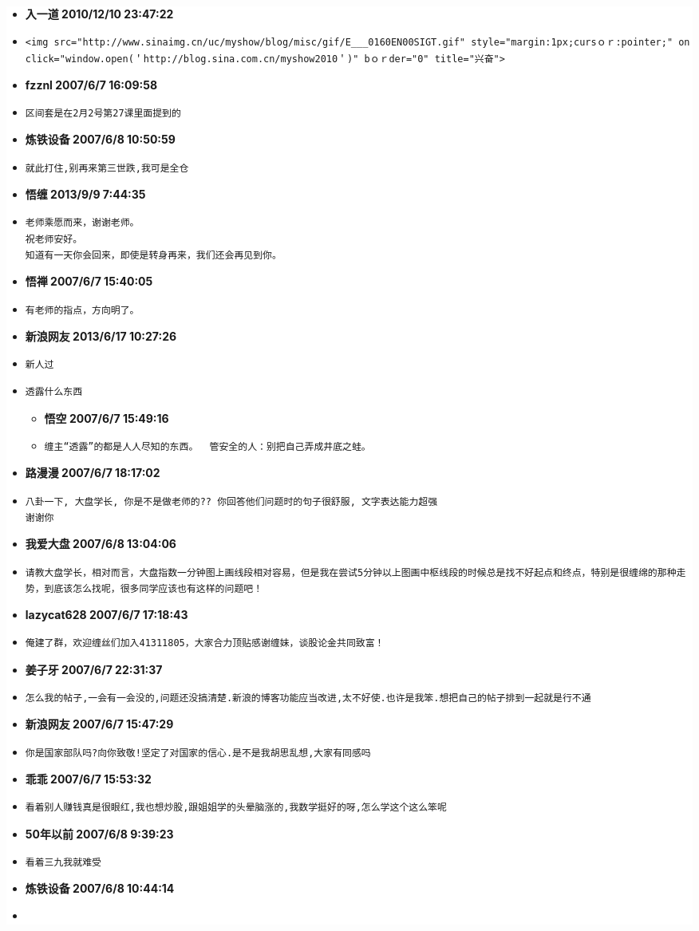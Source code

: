   ```
  ```
- **入一道 2010/12/10 23:47:22**
- ```
  <img src="http://www.sinaimg.cn/uc/myshow/blog/misc/gif/E___0160EN00SIGT.gif" style="margin:1px;cursｏｒ:pointer;" onclick="window.open(＇http://blog.sina.com.cn/myshow2010＇)" bｏｒder="0" title="兴奋">
  ```
- **fzznl 2007/6/7 16:09:58**
- ```
  区间套是在2月2号第27课里面提到的
  ```
- **炼铁设备 2007/6/8 10:50:59**
- ```
  就此打住,别再来第三世跌,我可是全仓
  ```
- **悟缠 2013/9/9 7:44:35**
- ```
  老师乘愿而来，谢谢老师。
  祝老师安好。
  知道有一天你会回来，即使是转身再来，我们还会再见到你。
  ```
- **悟禅 2007/6/7 15:40:05**
- ```
  有老师的指点，方向明了。
  ```
- **新浪网友 2013/6/17 10:27:26**
- ```
  新人过
  ```
- ```
  透露什么东西
  ```
   - **悟空 2007/6/7 15:49:16**
   - ```
     缠主“透露”的都是人人尽知的东西。  管安全的人：别把自己弄成井底之蛙。
     ```
- **路漫漫 2007/6/7 18:17:02**
- ```
  八卦一下, 大盘学长, 你是不是做老师的?? 你回答他们问题时的句子很舒服, 文字表达能力超强
  谢谢你
  ```
- **我爱大盘 2007/6/8 13:04:06**
- ```
  请教大盘学长，相对而言，大盘指数一分钟图上画线段相对容易，但是我在尝试5分钟以上图画中枢线段的时候总是找不好起点和终点，特别是很缠绵的那种走势，到底该怎么找呢，很多同学应该也有这样的问题吧！
  ```
- **lazycat628 2007/6/7 17:18:43**
- ```
  俺建了群，欢迎缠丝们加入41311805，大家合力顶贴感谢缠妹，谈股论金共同致富！
  ```
- **姜子牙 2007/6/7 22:31:37**
- ```
  怎么我的帖子,一会有一会没的,问题还没搞清楚.新浪的博客功能应当改进,太不好使.也许是我笨.想把自己的帖子排到一起就是行不通
  ```
- **新浪网友 2007/6/7 15:47:29**
- ```
  你是国家部队吗?向你致敬!坚定了对国家的信心.是不是我胡思乱想,大家有同感吗
  ```
- **乖乖 2007/6/7 15:53:32**
- ```
  看着别人赚钱真是很眼红,我也想炒股,跟姐姐学的头晕脑涨的,我数学挺好的呀,怎么学这个这么笨呢
  ```
- **50年以前 2007/6/8 9:39:23**
- ```
  看着三九我就难受
  ```
- **炼铁设备 2007/6/8 10:44:14**
- ```